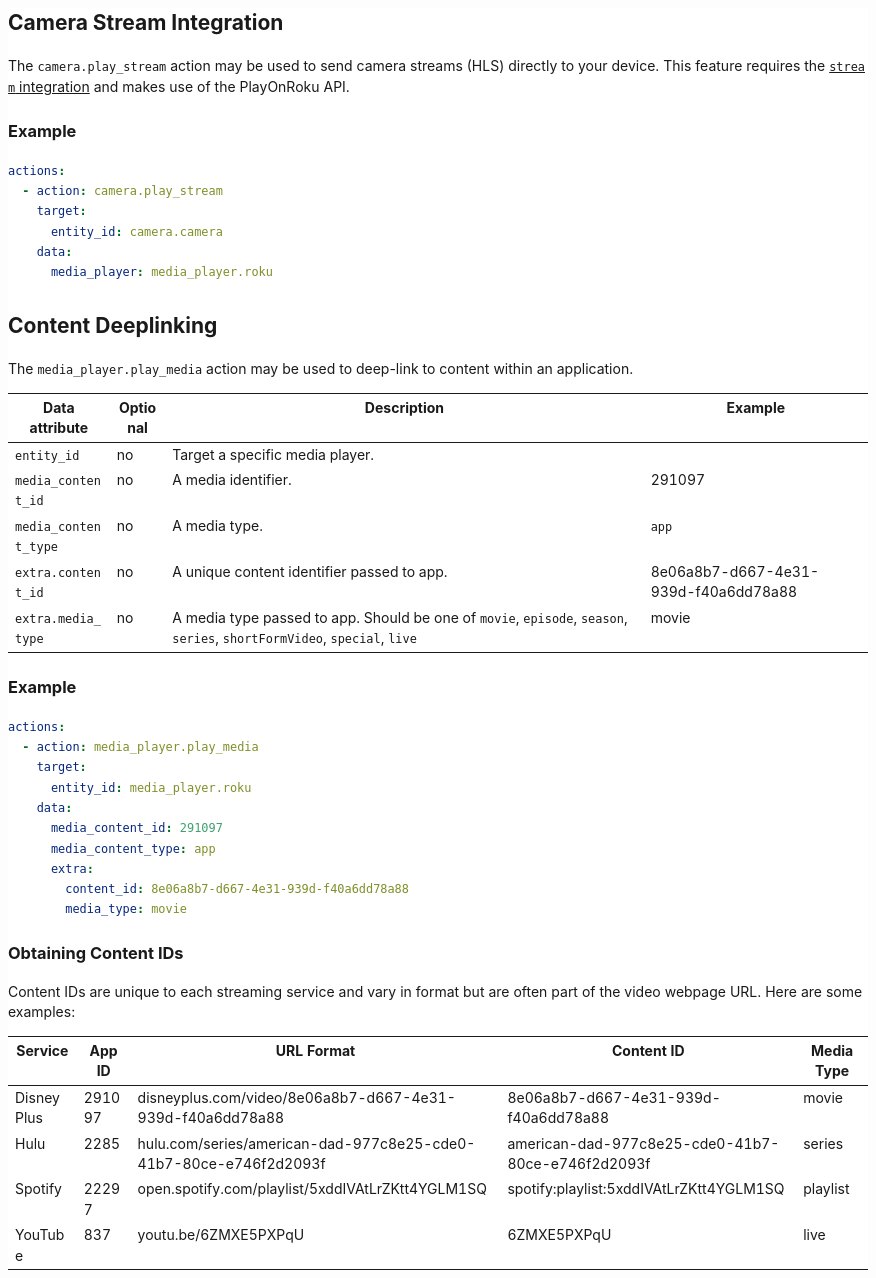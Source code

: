 ## Camera Stream Integration

The `camera.play_stream` action may be used to send camera streams (HLS) directly to your device. This feature requires the [`stream` integration](/integrations/stream) and makes use of the PlayOnRoku API.

### Example
```yaml
actions:
  - action: camera.play_stream
    target:
      entity_id: camera.camera
    data:
      media_player: media_player.roku
```

## Content Deeplinking

The `media_player.play_media` action may be used to deep-link to content within an application.

| Data attribute | Optional | Description | Example |
| ---------------------- | -------- | ----------- | ------- |
| `entity_id` | no | Target a specific media player. | 
| `media_content_id` | no | A media identifier. | 291097
| `media_content_type` | no | A media type. | `app`
| `extra.content_id` | no | A unique content identifier passed to app. | 8e06a8b7-d667-4e31-939d-f40a6dd78a88
| `extra.media_type` | no | A media type passed to app. Should be one of `movie`, `episode`, `season`, `series`, `shortFormVideo`, `special`, `live` | movie

### Example

```yaml
actions:
  - action: media_player.play_media
    target:
      entity_id: media_player.roku
    data:
      media_content_id: 291097
      media_content_type: app
      extra:
        content_id: 8e06a8b7-d667-4e31-939d-f40a6dd78a88
        media_type: movie
```

### Obtaining Content IDs

Content IDs are unique to each streaming service and vary in format but are often part of the video webpage URL. Here are some examples:

| Service | App ID | URL Format | Content ID | Media Type
| ------- | ------ | ---------- | ---------- | ---------- |
| Disney Plus | 291097 | disneyplus.com/video/8e06a8b7-d667-4e31-939d-f40a6dd78a88 | 8e06a8b7-d667-4e31-939d-f40a6dd78a88 | movie
| Hulu | 2285 | hulu.com/series/american-dad-977c8e25-cde0-41b7-80ce-e746f2d2093f | american-dad-977c8e25-cde0-41b7-80ce-e746f2d2093f | series
| Spotify | 22297 | open.spotify.com/playlist/5xddIVAtLrZKtt4YGLM1SQ | spotify:playlist:5xddIVAtLrZKtt4YGLM1SQ | playlist
| YouTube | 837 | youtu.be/6ZMXE5PXPqU | 6ZMXE5PXPqU | live
